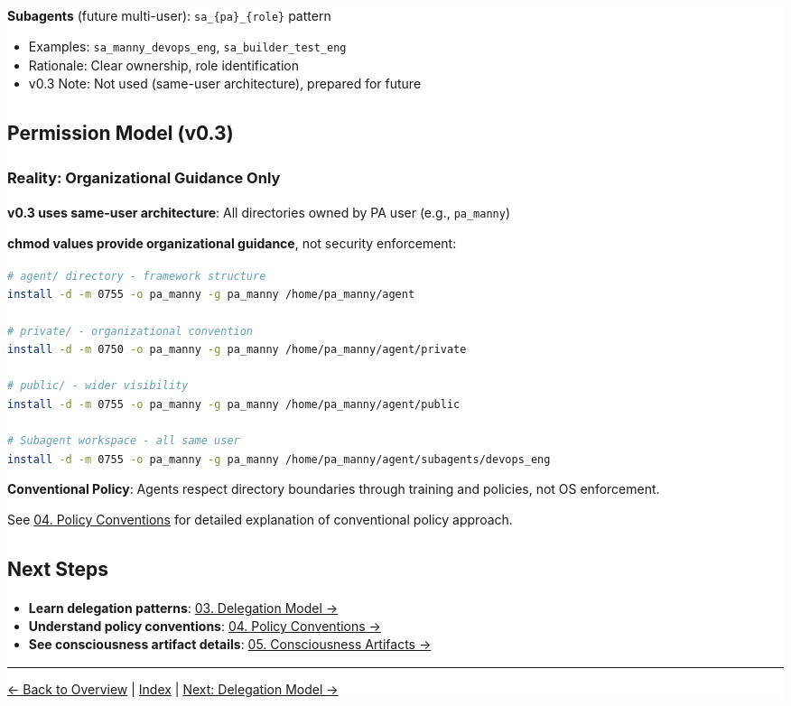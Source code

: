 **Subagents** (future multi-user): `sa_{pa}_{role}` pattern
- Examples: `sa_manny_devops_eng`, `sa_builder_test_eng`
- Rationale: Clear ownership, role identification
- v0.3 Note: Not used (same-user architecture), prepared for future

## Permission Model (v0.3)

### Reality: Organizational Guidance Only

**v0.3 uses same-user architecture**: All directories owned by PA user (e.g., `pa_manny`)

**chmod values provide organizational guidance**, not security enforcement:

```bash
# agent/ directory - framework structure
install -d -m 0755 -o pa_manny -g pa_manny /home/pa_manny/agent

# private/ - organizational convention
install -d -m 0750 -o pa_manny -g pa_manny /home/pa_manny/agent/private

# public/ - wider visibility
install -d -m 0755 -o pa_manny -g pa_manny /home/pa_manny/agent/public

# Subagent workspace - all same user
install -d -m 0755 -o pa_manny -g pa_manny /home/pa_manny/agent/subagents/devops_eng
```

**Conventional Policy**: Agents respect directory boundaries through training and policies, not OS enforcement.

See [04. Policy Conventions](./04_policy_conventions.md) for detailed explanation of conventional policy approach.

## Next Steps

- **Learn delegation patterns**: [03. Delegation Model →](./03_delegation_model.md)
- **Understand policy conventions**: [04. Policy Conventions →](./04_policy_conventions.md)
- **See consciousness artifact details**: [05. Consciousness Artifacts →](./05_consciousness_artifacts.md)

---

[← Back to Overview](./01_overview.md) | [Index](./INDEX.md) | [Next: Delegation Model →](./03_delegation_model.md)

